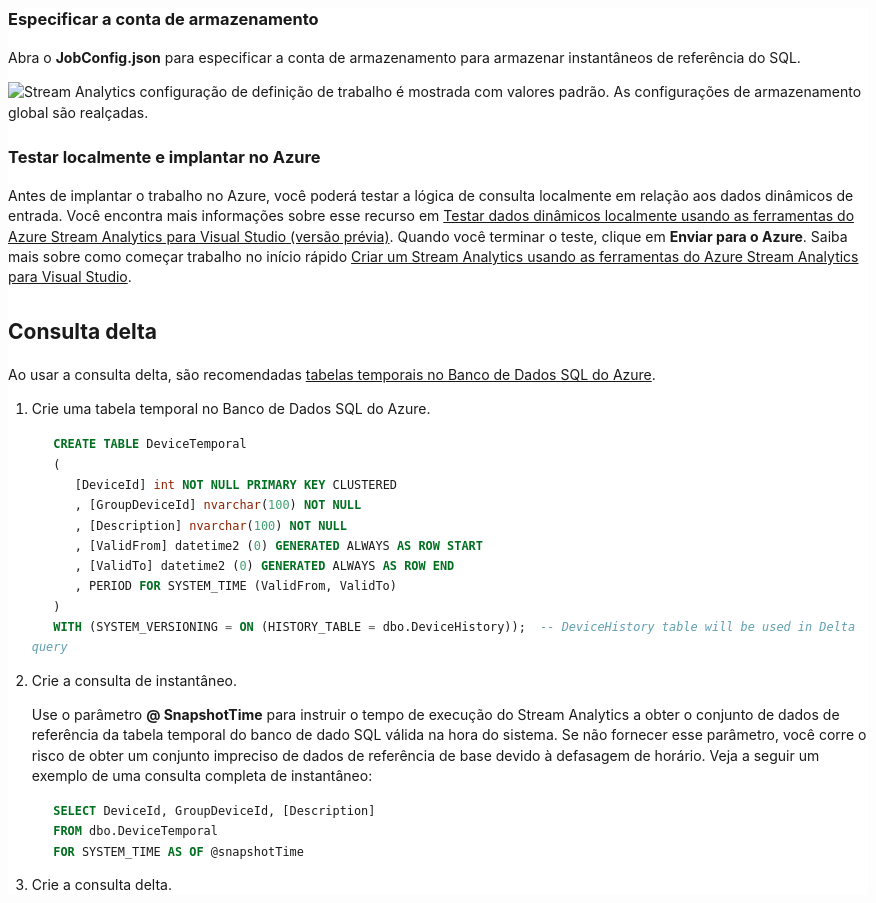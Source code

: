 ### <a name="specify-storage-account"></a>Especificar a conta de armazenamento

Abra o **JobConfig.json** para especificar a conta de armazenamento para armazenar instantâneos de referência do SQL.

   ![Stream Analytics configuração de definição de trabalho é mostrada com valores padrão. As configurações de armazenamento global são realçadas.](./media/sql-reference-data/stream-analytics-job-config.png)

### <a name="test-locally-and-deploy-to-azure"></a>Testar localmente e implantar no Azure

Antes de implantar o trabalho no Azure, você poderá testar a lógica de consulta localmente em relação aos dados dinâmicos de entrada. Você encontra mais informações sobre esse recurso em [Testar dados dinâmicos localmente usando as ferramentas do Azure Stream Analytics para Visual Studio (versão prévia)](stream-analytics-live-data-local-testing.md). Quando você terminar o teste, clique em **Enviar para o Azure**. Saiba mais sobre como começar trabalho no início rápido [Criar um Stream Analytics usando as ferramentas do Azure Stream Analytics para Visual Studio](stream-analytics-quick-create-vs.md).

## <a name="delta-query"></a>Consulta delta

Ao usar a consulta delta, são recomendadas [tabelas temporais no Banco de Dados SQL do Azure](../azure-sql/temporal-tables.md).

1. Crie uma tabela temporal no Banco de Dados SQL do Azure.
   
   ```SQL 
      CREATE TABLE DeviceTemporal 
      (  
         [DeviceId] int NOT NULL PRIMARY KEY CLUSTERED 
         , [GroupDeviceId] nvarchar(100) NOT NULL
         , [Description] nvarchar(100) NOT NULL 
         , [ValidFrom] datetime2 (0) GENERATED ALWAYS AS ROW START
         , [ValidTo] datetime2 (0) GENERATED ALWAYS AS ROW END
         , PERIOD FOR SYSTEM_TIME (ValidFrom, ValidTo)
      )  
      WITH (SYSTEM_VERSIONING = ON (HISTORY_TABLE = dbo.DeviceHistory));  -- DeviceHistory table will be used in Delta query
   ```
2. Crie a consulta de instantâneo. 

   Use o parâmetro **\@ SnapshotTime** para instruir o tempo de execução do Stream Analytics a obter o conjunto de dados de referência da tabela temporal do banco de dado SQL válida na hora do sistema. Se não fornecer esse parâmetro, você corre o risco de obter um conjunto impreciso de dados de referência de base devido à defasagem de horário. Veja a seguir um exemplo de uma consulta completa de instantâneo:
   ```SQL
      SELECT DeviceId, GroupDeviceId, [Description]
      FROM dbo.DeviceTemporal
      FOR SYSTEM_TIME AS OF @snapshotTime
   ```
 
2. Crie a consulta delta. 
   